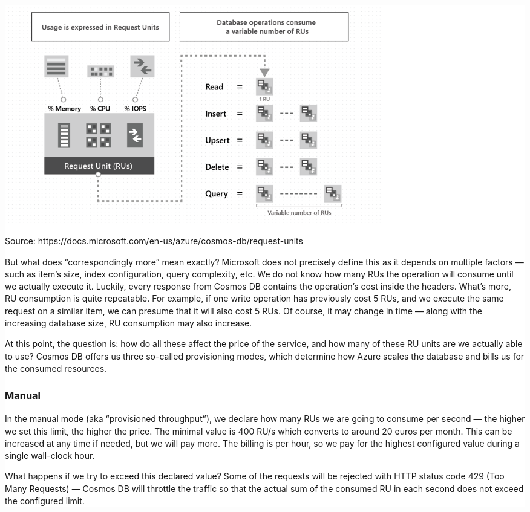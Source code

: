 ![Cosmos DB Request Units overview](/assets/img/articles/2022-09-13-azure-cosmosdb-case-study/img01.png)

Source: <https://docs.microsoft.com/en-us/azure/cosmos-db/request-units>

But what does “correspondingly more” mean exactly? Microsoft does not precisely define this as it depends on multiple
factors — such as item’s size, index configuration, query complexity, etc. We do not know how many RUs the operation
will consume until we actually execute it. Luckily, every response from Cosmos DB contains the operation’s cost inside
the headers. What’s more, RU consumption is quite repeatable. For example, if one write operation has previously
cost 5 RUs, and we execute the same request on a similar item, we can presume that it will also cost 5 RUs. Of course,
it may change in time — along with the increasing database size, RU consumption may also increase.

At this point, the question is: how do all these affect the price of the service, and how many of these RU units are we
actually able to use? Cosmos DB offers us three so-called provisioning modes, which determine how Azure scales the
database and bills us for the consumed resources.

### Manual

In the manual mode (aka “provisioned throughput”), we declare how many RUs we are going to consume per second — the
higher we set this limit, the higher the price. The minimal value is 400 RU/s which converts to around 20 euros per
month. This can be increased at any time if needed, but we will pay more. The billing is per hour, so we pay for the
highest configured value during a single wall-clock hour.

What happens if we try to exceed this declared value? Some of the requests will be rejected with HTTP status code 429
(Too Many Requests) — Cosmos DB will throttle the traffic so that the actual sum of the consumed RU in each second does
not exceed the configured limit.
